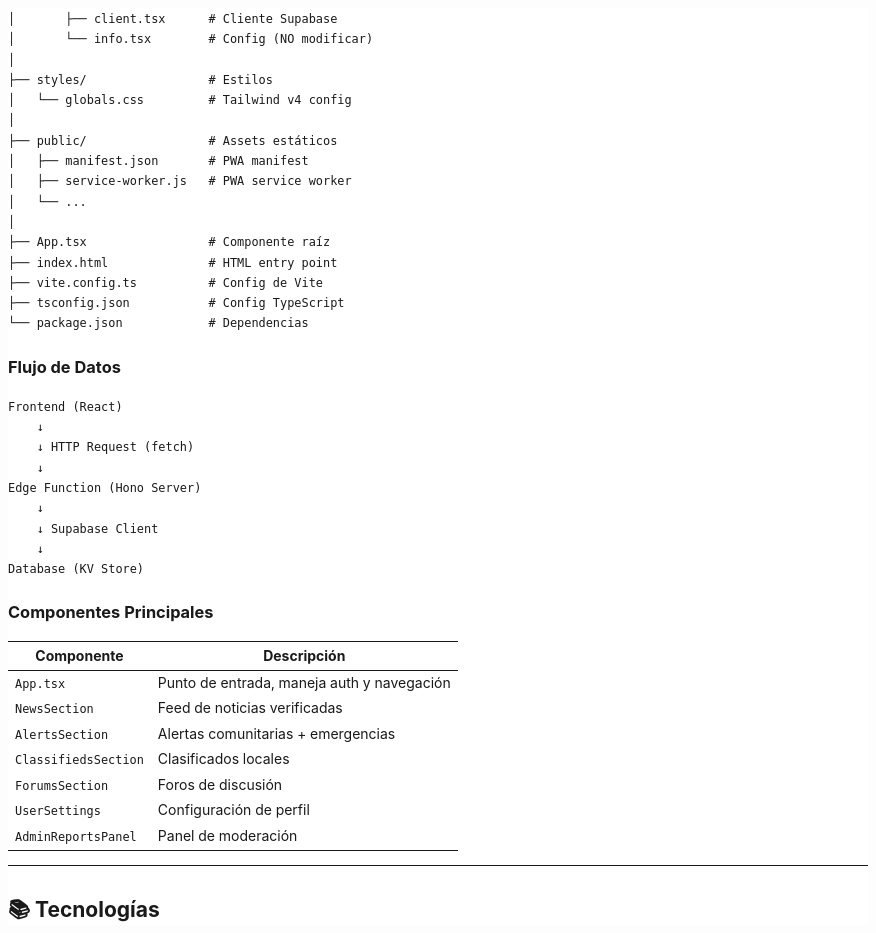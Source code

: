 ```
│       ├── client.tsx      # Cliente Supabase
│       └── info.tsx        # Config (NO modificar)
│
├── styles/                 # Estilos
│   └── globals.css         # Tailwind v4 config
│
├── public/                 # Assets estáticos
│   ├── manifest.json       # PWA manifest
│   ├── service-worker.js   # PWA service worker
│   └── ...
│
├── App.tsx                 # Componente raíz
├── index.html              # HTML entry point
├── vite.config.ts          # Config de Vite
├── tsconfig.json           # Config TypeScript
└── package.json            # Dependencias
```

### Flujo de Datos

```
Frontend (React)
    ↓
    ↓ HTTP Request (fetch)
    ↓
Edge Function (Hono Server)
    ↓
    ↓ Supabase Client
    ↓
Database (KV Store)
```

### Componentes Principales

| Componente | Descripción |
|------------|-------------|
| `App.tsx` | Punto de entrada, maneja auth y navegación |
| `NewsSection` | Feed de noticias verificadas |
| `AlertsSection` | Alertas comunitarias + emergencias |
| `ClassifiedsSection` | Clasificados locales |
| `ForumsSection` | Foros de discusión |
| `UserSettings` | Configuración de perfil |
| `AdminReportsPanel` | Panel de moderación |

---

## 📚 Tecnologías
